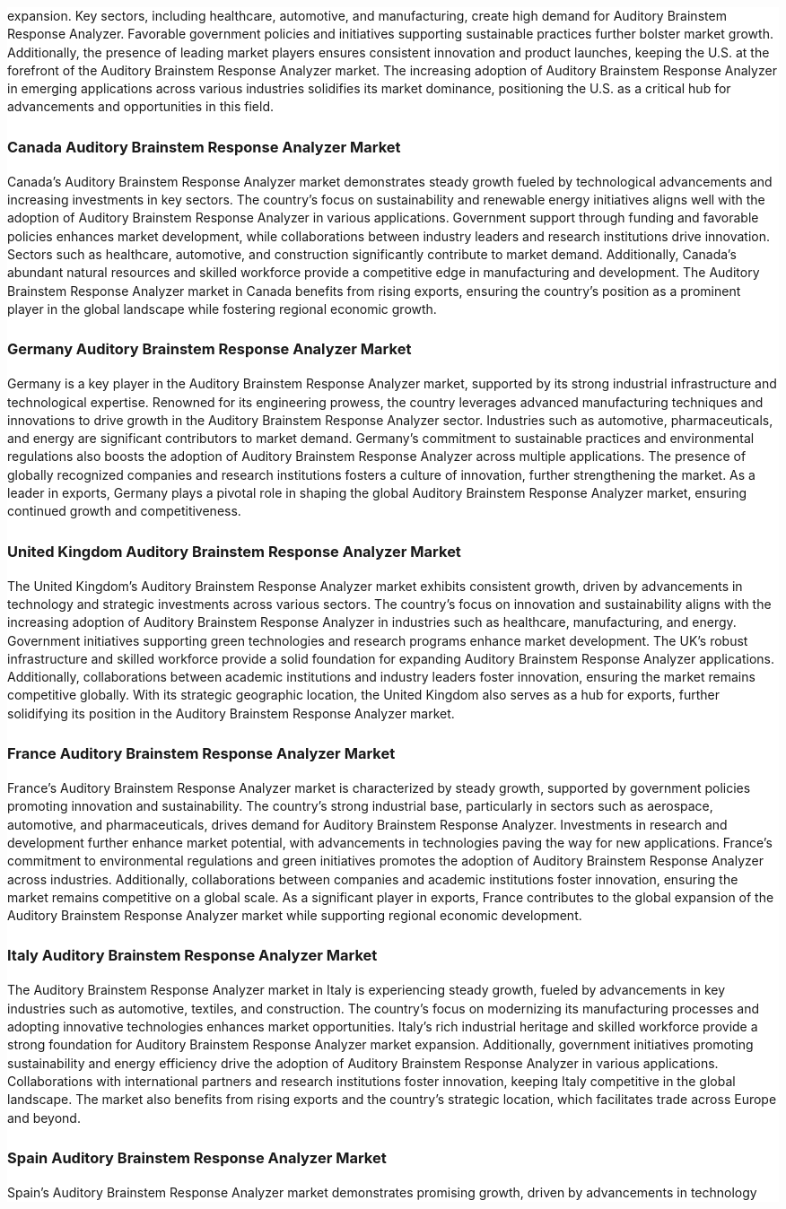 expansion. Key sectors, including healthcare, automotive, and manufacturing, create high demand for Auditory Brainstem Response Analyzer. Favorable government policies and initiatives supporting sustainable practices further bolster market growth. Additionally, the presence of leading market players ensures consistent innovation and product launches, keeping the U.S. at the forefront of the Auditory Brainstem Response Analyzer market. The increasing adoption of Auditory Brainstem Response Analyzer in emerging applications across various industries solidifies its market dominance, positioning the U.S. as a critical hub for advancements and opportunities in this field.</p><h3>Canada Auditory Brainstem Response Analyzer Market</h3><p>Canada&rsquo;s Auditory Brainstem Response Analyzer market demonstrates steady growth fueled by technological advancements and increasing investments in key sectors. The country&rsquo;s focus on sustainability and renewable energy initiatives aligns well with the adoption of Auditory Brainstem Response Analyzer in various applications. Government support through funding and favorable policies enhances market development, while collaborations between industry leaders and research institutions drive innovation. Sectors such as healthcare, automotive, and construction significantly contribute to market demand. Additionally, Canada&rsquo;s abundant natural resources and skilled workforce provide a competitive edge in manufacturing and development. The Auditory Brainstem Response Analyzer market in Canada benefits from rising exports, ensuring the country&rsquo;s position as a prominent player in the global landscape while fostering regional economic growth.</p><h3>Germany Auditory Brainstem Response Analyzer Market</h3><p>Germany is a key player in the Auditory Brainstem Response Analyzer market, supported by its strong industrial infrastructure and technological expertise. Renowned for its engineering prowess, the country leverages advanced manufacturing techniques and innovations to drive growth in the Auditory Brainstem Response Analyzer sector. Industries such as automotive, pharmaceuticals, and energy are significant contributors to market demand. Germany&rsquo;s commitment to sustainable practices and environmental regulations also boosts the adoption of Auditory Brainstem Response Analyzer across multiple applications. The presence of globally recognized companies and research institutions fosters a culture of innovation, further strengthening the market. As a leader in exports, Germany plays a pivotal role in shaping the global Auditory Brainstem Response Analyzer market, ensuring continued growth and competitiveness.</p><h3>United Kingdom Auditory Brainstem Response Analyzer Market</h3><p>The United Kingdom&rsquo;s Auditory Brainstem Response Analyzer market exhibits consistent growth, driven by advancements in technology and strategic investments across various sectors. The country&rsquo;s focus on innovation and sustainability aligns with the increasing adoption of Auditory Brainstem Response Analyzer in industries such as healthcare, manufacturing, and energy. Government initiatives supporting green technologies and research programs enhance market development. The UK&rsquo;s robust infrastructure and skilled workforce provide a solid foundation for expanding Auditory Brainstem Response Analyzer applications. Additionally, collaborations between academic institutions and industry leaders foster innovation, ensuring the market remains competitive globally. With its strategic geographic location, the United Kingdom also serves as a hub for exports, further solidifying its position in the Auditory Brainstem Response Analyzer market.</p><h3>France Auditory Brainstem Response Analyzer Market</h3><p>France&rsquo;s Auditory Brainstem Response Analyzer market is characterized by steady growth, supported by government policies promoting innovation and sustainability. The country&rsquo;s strong industrial base, particularly in sectors such as aerospace, automotive, and pharmaceuticals, drives demand for Auditory Brainstem Response Analyzer. Investments in research and development further enhance market potential, with advancements in technologies paving the way for new applications. France&rsquo;s commitment to environmental regulations and green initiatives promotes the adoption of Auditory Brainstem Response Analyzer across industries. Additionally, collaborations between companies and academic institutions foster innovation, ensuring the market remains competitive on a global scale. As a significant player in exports, France contributes to the global expansion of the Auditory Brainstem Response Analyzer market while supporting regional economic development.</p><h3>Italy Auditory Brainstem Response Analyzer Market</h3><p>The Auditory Brainstem Response Analyzer market in Italy is experiencing steady growth, fueled by advancements in key industries such as automotive, textiles, and construction. The country&rsquo;s focus on modernizing its manufacturing processes and adopting innovative technologies enhances market opportunities. Italy&rsquo;s rich industrial heritage and skilled workforce provide a strong foundation for Auditory Brainstem Response Analyzer market expansion. Additionally, government initiatives promoting sustainability and energy efficiency drive the adoption of Auditory Brainstem Response Analyzer in various applications. Collaborations with international partners and research institutions foster innovation, keeping Italy competitive in the global landscape. The market also benefits from rising exports and the country&rsquo;s strategic location, which facilitates trade across Europe and beyond.</p><h3>Spain Auditory Brainstem Response Analyzer Market</h3><p>Spain&rsquo;s Auditory Brainstem Response Analyzer market demonstrates promising growth, driven by advancements in technology